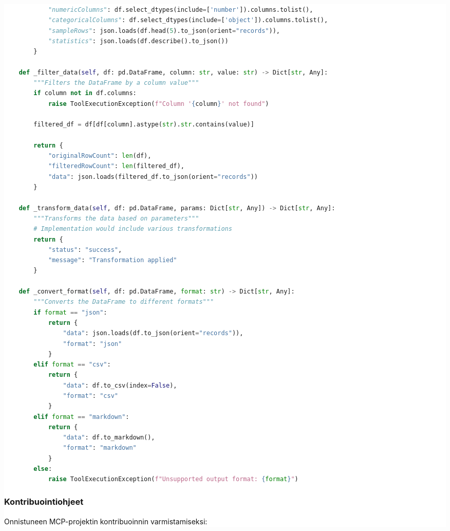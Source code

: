 ```python
            "numericColumns": df.select_dtypes(include=['number']).columns.tolist(),
            "categoricalColumns": df.select_dtypes(include=['object']).columns.tolist(),
            "sampleRows": json.loads(df.head(5).to_json(orient="records")),
            "statistics": json.loads(df.describe().to_json())
        }
    
    def _filter_data(self, df: pd.DataFrame, column: str, value: str) -> Dict[str, Any]:
        """Filters the DataFrame by a column value"""
        if column not in df.columns:
            raise ToolExecutionException(f"Column '{column}' not found")
            
        filtered_df = df[df[column].astype(str).str.contains(value)]
        
        return {
            "originalRowCount": len(df),
            "filteredRowCount": len(filtered_df),
            "data": json.loads(filtered_df.to_json(orient="records"))
        }
    
    def _transform_data(self, df: pd.DataFrame, params: Dict[str, Any]) -> Dict[str, Any]:
        """Transforms the data based on parameters"""
        # Implementation would include various transformations
        return {
            "status": "success",
            "message": "Transformation applied"
        }
    
    def _convert_format(self, df: pd.DataFrame, format: str) -> Dict[str, Any]:
        """Converts the DataFrame to different formats"""
        if format == "json":
            return {
                "data": json.loads(df.to_json(orient="records")),
                "format": "json"
            }
        elif format == "csv":
            return {
                "data": df.to_csv(index=False),
                "format": "csv"
            }
        elif format == "markdown":
            return {
                "data": df.to_markdown(),
                "format": "markdown"
            }
        else:
            raise ToolExecutionException(f"Unsupported output format: {format}")
```

### Kontribuointiohjeet

Onnistuneen MCP-projektin kontribuoinnin varmistamiseksi:
